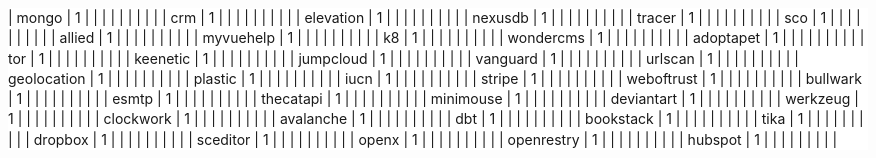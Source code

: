| mongo                |     1 |                                |       |                  |       |          |       |         |       |
| crm                  |     1 |                                |       |                  |       |          |       |         |       |
| elevation            |     1 |                                |       |                  |       |          |       |         |       |
| nexusdb              |     1 |                                |       |                  |       |          |       |         |       |
| tracer               |     1 |                                |       |                  |       |          |       |         |       |
| sco                  |     1 |                                |       |                  |       |          |       |         |       |
| allied               |     1 |                                |       |                  |       |          |       |         |       |
| myvuehelp            |     1 |                                |       |                  |       |          |       |         |       |
| k8                   |     1 |                                |       |                  |       |          |       |         |       |
| wondercms            |     1 |                                |       |                  |       |          |       |         |       |
| adoptapet            |     1 |                                |       |                  |       |          |       |         |       |
| tor                  |     1 |                                |       |                  |       |          |       |         |       |
| keenetic             |     1 |                                |       |                  |       |          |       |         |       |
| jumpcloud            |     1 |                                |       |                  |       |          |       |         |       |
| vanguard             |     1 |                                |       |                  |       |          |       |         |       |
| urlscan              |     1 |                                |       |                  |       |          |       |         |       |
| geolocation          |     1 |                                |       |                  |       |          |       |         |       |
| plastic              |     1 |                                |       |                  |       |          |       |         |       |
| iucn                 |     1 |                                |       |                  |       |          |       |         |       |
| stripe               |     1 |                                |       |                  |       |          |       |         |       |
| weboftrust           |     1 |                                |       |                  |       |          |       |         |       |
| bullwark             |     1 |                                |       |                  |       |          |       |         |       |
| esmtp                |     1 |                                |       |                  |       |          |       |         |       |
| thecatapi            |     1 |                                |       |                  |       |          |       |         |       |
| minimouse            |     1 |                                |       |                  |       |          |       |         |       |
| deviantart           |     1 |                                |       |                  |       |          |       |         |       |
| werkzeug             |     1 |                                |       |                  |       |          |       |         |       |
| clockwork            |     1 |                                |       |                  |       |          |       |         |       |
| avalanche            |     1 |                                |       |                  |       |          |       |         |       |
| dbt                  |     1 |                                |       |                  |       |          |       |         |       |
| bookstack            |     1 |                                |       |                  |       |          |       |         |       |
| tika                 |     1 |                                |       |                  |       |          |       |         |       |
| dropbox              |     1 |                                |       |                  |       |          |       |         |       |
| sceditor             |     1 |                                |       |                  |       |          |       |         |       |
| openx                |     1 |                                |       |                  |       |          |       |         |       |
| openrestry           |     1 |                                |       |                  |       |          |       |         |       |
| hubspot              |     1 |                                |       |                  |       |          |       |         |       |